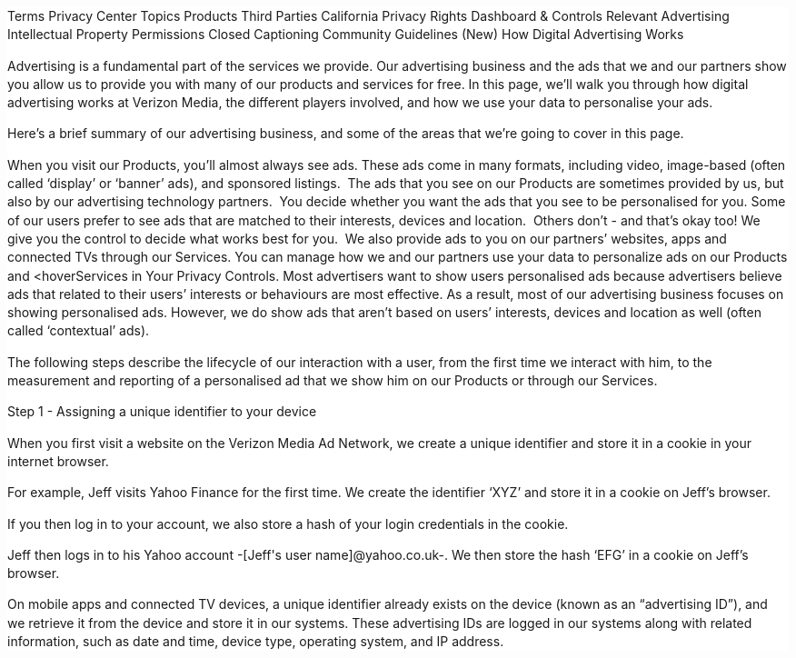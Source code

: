 Terms
Privacy Center
Topics
Products
Third Parties
California Privacy Rights
Dashboard & Controls
Relevant Advertising
Intellectual Property
Permissions
Closed Captioning
Community Guidelines (New)
How Digital Advertising Works

Advertising is a fundamental part of the services we provide. Our advertising business and the ads that we and our partners show you allow us to provide you with many of our products and services for free. In this page, we’ll walk you through how digital advertising works at Verizon Media, the different players involved, and how we use your data to personalise your ads.

Here’s a brief summary of our advertising business, and some of the areas that we’re going to cover in this page.

When you visit our Products, you’ll almost always see ads. These ads come in many formats, including video, image-based (often called ‘display’ or ‘banner’ ads), and sponsored listings. 
The ads that you see on our Products are sometimes provided by us, but also by our advertising technology partners. 
You decide whether you want the ads that you see to be personalised for you. Some of our users prefer to see ads that are matched to their interests, devices and location.  Others don’t - and that’s okay too! We give you the control to decide what works best for you. 
We also provide ads to you on our partners’ websites, apps and connected TVs through our Services.
You can manage how we and our partners use your data to personalize ads on our Products and <hoverServices in Your Privacy Controls.
Most advertisers want to show users personalised ads because advertisers believe ads that related to their users’ interests or behaviours are most effective. As a result, most of our advertising business focuses on showing personalised ads. However, we do show ads that aren’t based on users’ interests, devices and location as well (often called ‘contextual’ ads).

The following steps describe the lifecycle of our interaction with a user, from the first time we interact with him, to the measurement and reporting of a personalised ad that we show him on our Products or through our Services. 

Step 1 - Assigning a unique identifier to your device

When you first visit a website on the Verizon Media Ad Network, we create a unique identifier and store it in a cookie in your internet browser.

For example, Jeff visits Yahoo Finance for the first time. We create the identifier ‘XYZ’ and store it in a cookie on Jeff’s browser.

If you then log in to your account, we also store a hash of your login credentials in the cookie.

Jeff then logs in to his Yahoo account -[Jeff's user name]@yahoo.co.uk-. We then store the hash ‘EFG’ in a cookie on Jeff’s browser.

On mobile apps and connected TV devices, a unique identifier already exists on the device (known as an “advertising ID”), and we retrieve it from the device and store it in our systems. These advertising IDs are logged in our systems along with related information, such as date and time, device type, operating system, and IP address. 
